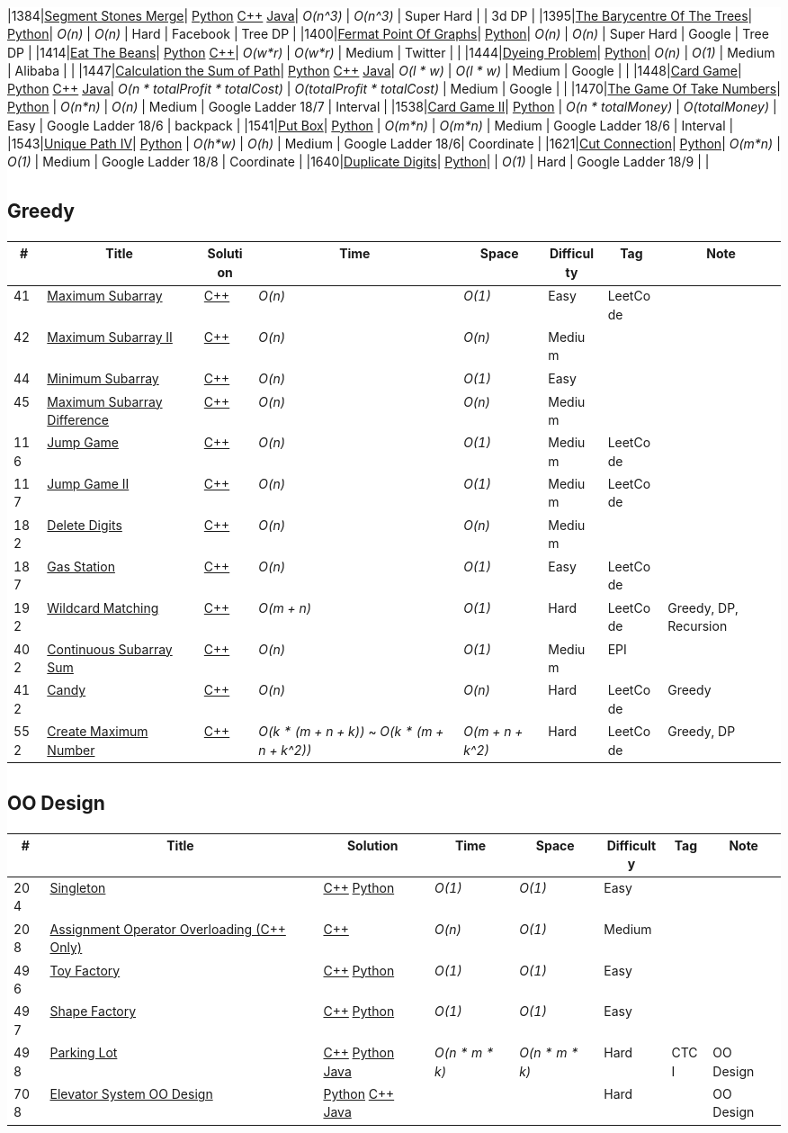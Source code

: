 |1384|[Segment Stones Merge](http://lintcode.com/en/problem/segment-stones-merge)| [Python](./Python/segment-stones-merge.py) [C++](./C++/segment-stones-merge.cpp) [Java](./Java/segment-stones-merge.java)| _O(n^3)_ | _O(n^3)_ | Super Hard | | 3d DP |
|1395|[The Barycentre Of The Trees](http://lintcode.com/en/problem/the-barycentre-of-the-trees)| [Python](./Python/the-barycentre-of-the-trees.py)| _O(n)_ | _O(n)_ | Hard | Facebook | Tree DP |
|1400|[Fermat Point Of Graphs](http://lintcode.com/en/problem/fermat-point-of-graphs)| [Python](./Python/fermat-point-of-graphs.py)| _O(n)_ | _O(n)_ | Super Hard | Google | Tree DP |
|1414|[Eat The Beans](http://lintcode.com/en/problem/eat-the-beans)| [Python](./Python/eat-the-beans.py) [C++](./C++/eat-the-beans.cpp)| _O(w*r)_ | _O(w*r)_ | Medium | Twitter | |
|1444|[Dyeing Problem](http://lintcode.com/en/problem/dyeing-problem)| [Python](./Python/dyeing-problem.py)| _O(n)_ | _O(1)_ | Medium | Alibaba | |
|1447|[Calculation the Sum of Path](http://lintcode.com/en/problem/calculation-the-sum-of-path)| [Python](./Python/calculation-the-sum-of-path.py) [C++](./C++/calculation-the-sum-of-path.cpp) [Java](./Java/calculation-the-sum-of-path.java)| _O(l * w)_ | _O(l * w)_ | Medium | Google | |
|1448|[Card Game](http://lintcode.com/en/problem/card-game)| [Python](./Python/card-game.py) [C++](./C++/card-game.cpp) [Java](./Java/card-game.java)| _O(n * totalProfit * totalCost)_ | _O(totalProfit * totalCost)_ | Medium | Google | |
|1470|[The Game Of Take Numbers](http://lintcode.com/en/problem/the-game-of-take-numbers)| [Python](./Python/1470-the-game-of-take-numbers.py) | _O(n*n)_ | _O(n)_ | Medium | Google Ladder 18/7 | Interval |
|1538|[Card Game II](http://lintcode.com/en/problem/card-game-ii)| [Python](./Python/1538-card-game-ii.py) | _O(n * totalMoney)_ | _O(totalMoney)_ | Easy | Google Ladder 18/6 | backpack |
|1541|[Put Box](http://lintcode.com/en/problem/put-box)| [Python](./Python/1541-put-box.py) | _O(m*n)_ | _O(m*n)_ | Medium | Google Ladder 18/6 | Interval |
|1543|[Unique Path IV](http://lintcode.com/en/problem/unique-path-iv)| [Python](./Python/1543-unique-path-iv.py) | _O(h*w)_ | _O(h)_ | Medium | Google Ladder 18/6| Coordinate |
|1621|[Cut Connection](http://lintcode.com/en/problem/cut-connection/)| [Python](./Python/1621-cut-connection.py)| _O(m*n)_ | _O(1)_ | Medium | Google Ladder 18/8 | Coordinate |
|1640|[Duplicate Digits](http://lintcode.com/en/problem/duplicate-digits)| [Python](./Python/1640-duplicate-digits.py)| | _O(1)_ | Hard | Google Ladder 18/9 | |



## Greedy
| # | Title | Solution | Time | Space | Difficulty | Tag | Note |
|---| ----- | -------- | ---- | ----- | ---------- | --- | ---- |
|41|[Maximum Subarray](http://lintcode.com/en/problem/maximum-subarray/)| [C++](./C++/maximum-subarray.cpp)| _O(n)_ | _O(1)_ | Easy | LeetCode | |
|42|[Maximum Subarray II](http://lintcode.com/en/problem/maximum-subarray-ii/)| [C++](./C++/maximum-subarray-ii.cpp)| _O(n)_ | _O(n)_ | Medium | | |
|44|[Minimum Subarray](http://lintcode.com/en/problem/minimum-subarray/)| [C++](./C++/minimum-subarray.cpp)| _O(n)_ | _O(1)_ | Easy | | |
|45|[Maximum Subarray Difference](http://lintcode.com/en/problem/maximum-subarray-difference/)| [C++](./C++/maximum-subarray-difference.cpp)| _O(n)_ | _O(n)_ | Medium | | |
|116|[Jump Game](http://lintcode.com/en/problem/jump-game/)| [C++](./C++/jump-game.cpp)| _O(n)_ | _O(1)_ | Medium | LeetCode | |
|117|[Jump Game II](http://lintcode.com/en/problem/jump-game-ii/)| [C++](./C++/jump-game-ii.cpp)| _O(n)_ | _O(1)_ | Medium | LeetCode | |
|182|[Delete Digits](http://lintcode.com/en/problem/delete-digits/)| [C++](./C++/delete-digits.cpp)| _O(n)_ | _O(n)_ | Medium | | |
|187|[Gas Station](http://lintcode.com/en/problem/gas-station/)| [C++](./C++/gas-station.cpp)| _O(n)_ | _O(1)_ | Easy | LeetCode | |
|192|[Wildcard Matching](http://lintcode.com/en/problem/wildcard-matching/)| [C++](./C++/wildcard-matching.cpp)| _O(m + n)_ | _O(1)_ | Hard | LeetCode | Greedy, DP, Recursion |
|402|[Continuous Subarray Sum](http://lintcode.com/en/problem/continuous-subarray-sum/)| [C++](./C++/continuous-subarray-sum.cpp)| _O(n)_ | _O(1)_ | Medium | EPI | |
|412|[Candy](http://lintcode.com/en/problem/candy/)| [C++](./C++/candy.cpp)| _O(n)_ | _O(n)_ | Hard | LeetCode | Greedy |
|552| [Create Maximum Number](http://lintcode.com/en/problem/create-maximum-number/)| [C++](./C++/create-maximum-number.cpp) | _O(k * (m + n + k))_ ~ _O(k * (m + n + k^2))_| _O(m + n + k^2)_ | Hard | LeetCode | Greedy, DP|

## OO Design
| # | Title | Solution | Time | Space | Difficulty | Tag | Note |
|---| ----- | -------- | ---- | ----- | ---------- | --- | ---- |
|204|[Singleton](http://lintcode.com/en/problem/singleton/)| [C++](./C++/singleton.cpp) [Python](./Python/singleton.py) | _O(1)_ | _O(1)_ | Easy | | |
|208|[Assignment Operator Overloading (C++ Only)](http://lintcode.com/en/problem/assignment-operator-overloading-c-only/)| [C++](./C++/assignment-operator-overloading-c-only.cpp)| _O(n)_ | _O(1)_ | Medium | | |
|496|[Toy Factory](http://www.lintcode.com/en/problem/toy-factory/)| [C++](./C++/toy-factory.cpp) [Python](./Python/toy-factory.py) | _O(1)_ | _O(1)_ | Easy | | |
|497|[Shape Factory](http://www.lintcode.com/en/problem/shape-factory/)| [C++](./C++/shape-factory.cpp) [Python](./Python/shape-factory.py) | _O(1)_ | _O(1)_ | Easy | | |
|498|[Parking Lot](http://www.lintcode.com/en/problem/parking-lot/)| [C++](./C++/parking-lot.cpp) [Python](./Python/parking-lot.py) [Java](./Java/parking-lot.java) | _O(n * m * k)_ | _O(n * m * k)_ | Hard | CTCI | OO Design |
|708|[Elevator System OO Design](https://www.lintcode.com/problem/elevator-system-oo-design/)| [Python](./Python/elevator-system-oo-design.py) [C++](./C++/elevator-system-oo-design.cpp) [Java](./Java/elevator-system-oo-design.java) | | | Hard | | OO Design |